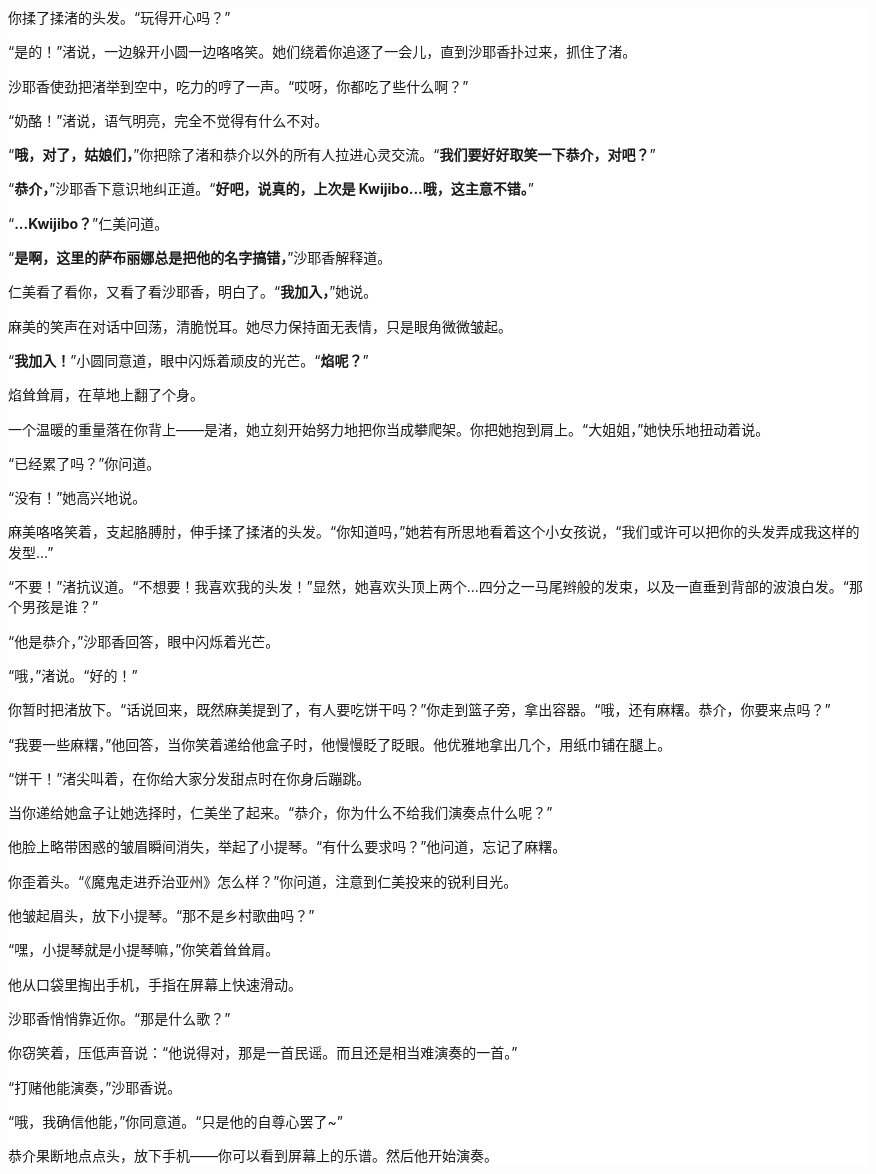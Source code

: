 你揉了揉渚的头发。“玩得开心吗？”

“是的！”渚说，一边躲开小圆一边咯咯笑。她们绕着你追逐了一会儿，直到沙耶香扑过来，抓住了渚。

沙耶香使劲把渚举到空中，吃力的哼了一声。“哎呀，你都吃了些什么啊？”

“奶酪！”渚说，语气明亮，完全不觉得有什么不对。

“**哦，对了，姑娘们，**”你把除了渚和恭介以外的所有人拉进心灵交流。“**我们要好好取笑一下恭介，对吧？**”

“**恭介，**”沙耶香下意识地纠正道。“**好吧，说真的，上次是 Kwijibo...哦，这主意不错。**”

“**...Kwijibo？**”仁美问道。

“**是啊，这里的萨布丽娜总是把他的名字搞错，**”沙耶香解释道。

仁美看了看你，又看了看沙耶香，明白了。“**我加入，**”她说。

麻美的笑声在对话中回荡，清脆悦耳。她尽力保持面无表情，只是眼角微微皱起。

“**我加入！**”小圆同意道，眼中闪烁着顽皮的光芒。“**焰呢？**”

焰耸耸肩，在草地上翻了个身。

一个温暖的重量落在你背上——是渚，她立刻开始努力地把你当成攀爬架。你把她抱到肩上。“大姐姐，”她快乐地扭动着说。

“已经累了吗？”你问道。

“没有！”她高兴地说。

麻美咯咯笑着，支起胳膊肘，伸手揉了揉渚的头发。“你知道吗，”她若有所思地看着这个小女孩说，“我们或许可以把你的头发弄成我这样的发型...”

“不要！”渚抗议道。“不想要！我喜欢我的头发！”显然，她喜欢头顶上两个...四分之一马尾辫般的发束，以及一直垂到背部的波浪白发。“那个男孩是谁？”

“他是恭介，”沙耶香回答，眼中闪烁着光芒。

“哦，”渚说。“好的！”

你暂时把渚放下。“话说回来，既然麻美提到了，有人要吃饼干吗？”你走到篮子旁，拿出容器。“哦，还有麻糬。恭介，你要来点吗？”

“我要一些麻糬，”他回答，当你笑着递给他盒子时，他慢慢眨了眨眼。他优雅地拿出几个，用纸巾铺在腿上。

“饼干！”渚尖叫着，在你给大家分发甜点时在你身后蹦跳。

当你递给她盒子让她选择时，仁美坐了起来。“恭介，你为什么不给我们演奏点什么呢？”

他脸上略带困惑的皱眉瞬间消失，举起了小提琴。“有什么要求吗？”他问道，忘记了麻糬。

你歪着头。“《魔鬼走进乔治亚州》怎么样？”你问道，注意到仁美投来的锐利目光。

他皱起眉头，放下小提琴。“那不是乡村歌曲吗？”

“嘿，小提琴就是小提琴嘛，”你笑着耸耸肩。

他从口袋里掏出手机，手指在屏幕上快速滑动。

沙耶香悄悄靠近你。“那是什么歌？”

你窃笑着，压低声音说：“他说得对，那是一首民谣。而且还是相当难演奏的一首。”

“打赌他能演奏，”沙耶香说。

“哦，我确信他能，”你同意道。“只是他的自尊心罢了~”

恭介果断地点点头，放下手机——你可以看到屏幕上的乐谱。然后他开始演奏。
